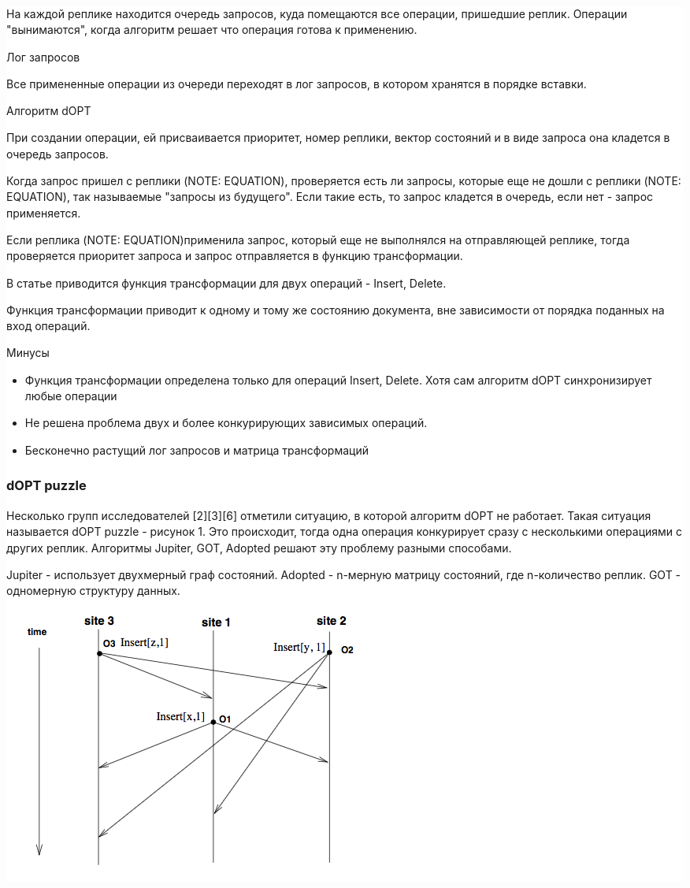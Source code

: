 На каждой реплике находится очередь запросов, куда помещаются все операции, пришедшие реплик. Операции "вынимаются", когда алгоритм решает что операция готова к применению.

Лог запросов

Все примененные операции из очереди переходят в лог запросов, в котором хранятся в порядке вставки.

Алгоритм dOPT

При создании операции, ей присваивается приоритет, номер реплики, вектор состояний и в виде запроса она кладется в очередь запросов. 

Когда запрос пришел с реплики  (NOTE: EQUATION), проверяется есть ли запросы, которые еще не дошли с реплики  (NOTE: EQUATION), так называемые "запросы из будущего". Если такие есть, то запрос кладется в очередь, если нет - запрос  применяется.

Если реплика  (NOTE: EQUATION)применила запрос, который еще не выполнялся на отправляющей реплике, тогда проверяется приоритет запроса и запрос отправляется в функцию трансформации.

В статье приводится функция трансформации для двух операций - Insert, Delete.

Функция трансформации приводит к одному и тому же состоянию документа, вне зависимости от порядка поданных на вход операций. 

Минусы 

* Функция трансформации определена только для операций Insert, Delete. Хотя сам алгоритм dOPT синхронизирует любые операции

* Не решена проблема двух и более конкурирующих зависимых операций.

* Бесконечно растущий лог запросов и матрица трансформаций	

### dOPT puzzle

Несколько групп исследователей [2][3][6] отметили ситуацию, в которой алгоритм dOPT не работает. Такая ситуация называется dOPT puzzle - рисунок 1. Это происходит, тогда одна операция конкурирует сразу с несколькими операциями с других реплик. Алгоритмы Jupiter, GOT, Adopted решают эту проблему разными способами.

Jupiter - использует двухмерный граф состояний. Adopted - n-мерную матрицу состояний, где n-количество реплик. GOT - одномерную структуру данных.

![image alt text](/images/crdt-master-degree/image_0.png)
